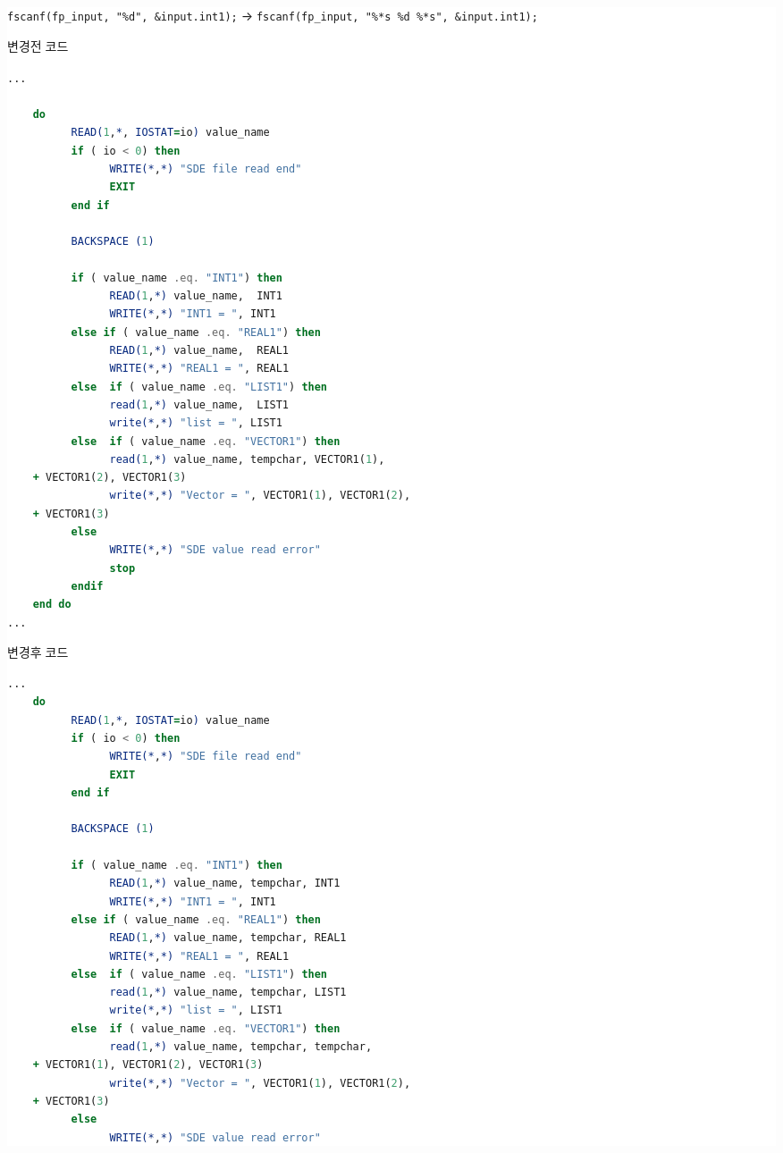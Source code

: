 ``` fscanf(fp_input, "%d", &input.int1); ``` -> ``` fscanf(fp_input, "%*s %d %*s", &input.int1); ```

변경전 코드
```fortran
...

    do
          READ(1,*, IOSTAT=io) value_name
          if ( io < 0) then
                WRITE(*,*) "SDE file read end"
                EXIT
          end if

          BACKSPACE (1)

          if ( value_name .eq. "INT1") then
                READ(1,*) value_name,  INT1
                WRITE(*,*) "INT1 = ", INT1
          else if ( value_name .eq. "REAL1") then
                READ(1,*) value_name,  REAL1
                WRITE(*,*) "REAL1 = ", REAL1
          else  if ( value_name .eq. "LIST1") then
                read(1,*) value_name,  LIST1
                write(*,*) "list = ", LIST1
          else  if ( value_name .eq. "VECTOR1") then
                read(1,*) value_name, tempchar, VECTOR1(1),
    + VECTOR1(2), VECTOR1(3)
                write(*,*) "Vector = ", VECTOR1(1), VECTOR1(2),
    + VECTOR1(3)
          else
                WRITE(*,*) "SDE value read error"
                stop
          endif
    end do
...
```

변경후 코드
```fortran
...
    do
          READ(1,*, IOSTAT=io) value_name
          if ( io < 0) then
                WRITE(*,*) "SDE file read end"
                EXIT
          end if

          BACKSPACE (1)

          if ( value_name .eq. "INT1") then
                READ(1,*) value_name, tempchar, INT1
                WRITE(*,*) "INT1 = ", INT1
          else if ( value_name .eq. "REAL1") then
                READ(1,*) value_name, tempchar, REAL1
                WRITE(*,*) "REAL1 = ", REAL1
          else  if ( value_name .eq. "LIST1") then
                read(1,*) value_name, tempchar, LIST1
                write(*,*) "list = ", LIST1
          else  if ( value_name .eq. "VECTOR1") then
                read(1,*) value_name, tempchar, tempchar,
    + VECTOR1(1), VECTOR1(2), VECTOR1(3)
                write(*,*) "Vector = ", VECTOR1(1), VECTOR1(2),
    + VECTOR1(3)
          else
                WRITE(*,*) "SDE value read error"
```